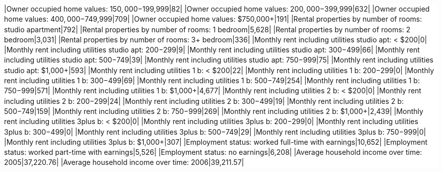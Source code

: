 |Owner occupied home values: $150,000-$199,999|82|
|Owner occupied home values: $200,000-$399,999|632|
|Owner occupied home values: $400,000-$749,999|709|
|Owner occupied home values: $750,000+|191|
|Rental properties by number of rooms: studio apartment|792|
|Rental properties by number of rooms: 1 bedroom|5,628|
|Rental properties by number of rooms: 2 bedroom|3,031|
|Rental properties by number of rooms: 3+ bedroom|336|
|Monthly rent including utilities studio apt: < $200|0|
|Monthly rent including utilities studio apt: $200-$299|9|
|Monthly rent including utilities studio apt: $300-$499|66|
|Monthly rent including utilities studio apt: $500-$749|39|
|Monthly rent including utilities studio apt: $750-$999|75|
|Monthly rent including utilities studio apt: $1,000+|593|
|Monthly rent including utilities 1 b: < $200|22|
|Monthly rent including utilities 1 b: $200-$299|0|
|Monthly rent including utilities 1 b: $300-$499|69|
|Monthly rent including utilities 1 b: $500-$749|254|
|Monthly rent including utilities 1 b: $750-$999|571|
|Monthly rent including utilities 1 b: $1,000+|4,677|
|Monthly rent including utilities 2 b: < $200|0|
|Monthly rent including utilities 2 b: $200-$299|24|
|Monthly rent including utilities 2 b: $300-$499|19|
|Monthly rent including utilities 2 b: $500-$749|159|
|Monthly rent including utilities 2 b: $750-$999|269|
|Monthly rent including utilities 2 b: $1,000+|2,439|
|Monthly rent including utilities 3plus b: < $200|0|
|Monthly rent including utilities 3plus b: $200-$299|0|
|Monthly rent including utilities 3plus b: $300-$499|0|
|Monthly rent including utilities 3plus b: $500-$749|29|
|Monthly rent including utilities 3plus b: $750-$999|0|
|Monthly rent including utilities 3plus b: $1,000+|307|
|Employment status: worked full-time with earnings|10,652|
|Employment status: worked part-time with earnings|5,526|
|Employment status: no earnings|6,208|
|Average household income over time: 2005|37,220.76|
|Average household income over time: 2006|39,211.57|
